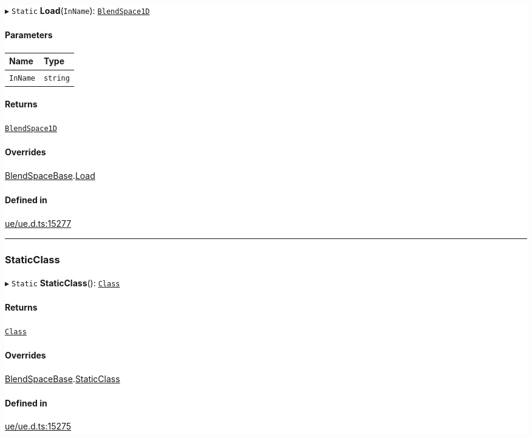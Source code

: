 ▸ `Static` **Load**(`InName`): [`BlendSpace1D`](ue_ue.BlendSpace1D.md)

#### Parameters

| Name | Type |
| :------ | :------ |
| `InName` | `string` |

#### Returns

[`BlendSpace1D`](ue_ue.BlendSpace1D.md)

#### Overrides

[BlendSpaceBase](ue_ue.BlendSpaceBase.md).[Load](ue_ue.BlendSpaceBase.md#load)

#### Defined in

[ue/ue.d.ts:15277](https://github.com/YugMetaverse/yug_typings/blob/b7d9b19/ue/ue.d.ts#L15277)

___

### StaticClass

▸ `Static` **StaticClass**(): [`Class`](ue_ue.Class.md)

#### Returns

[`Class`](ue_ue.Class.md)

#### Overrides

[BlendSpaceBase](ue_ue.BlendSpaceBase.md).[StaticClass](ue_ue.BlendSpaceBase.md#staticclass)

#### Defined in

[ue/ue.d.ts:15275](https://github.com/YugMetaverse/yug_typings/blob/b7d9b19/ue/ue.d.ts#L15275)
